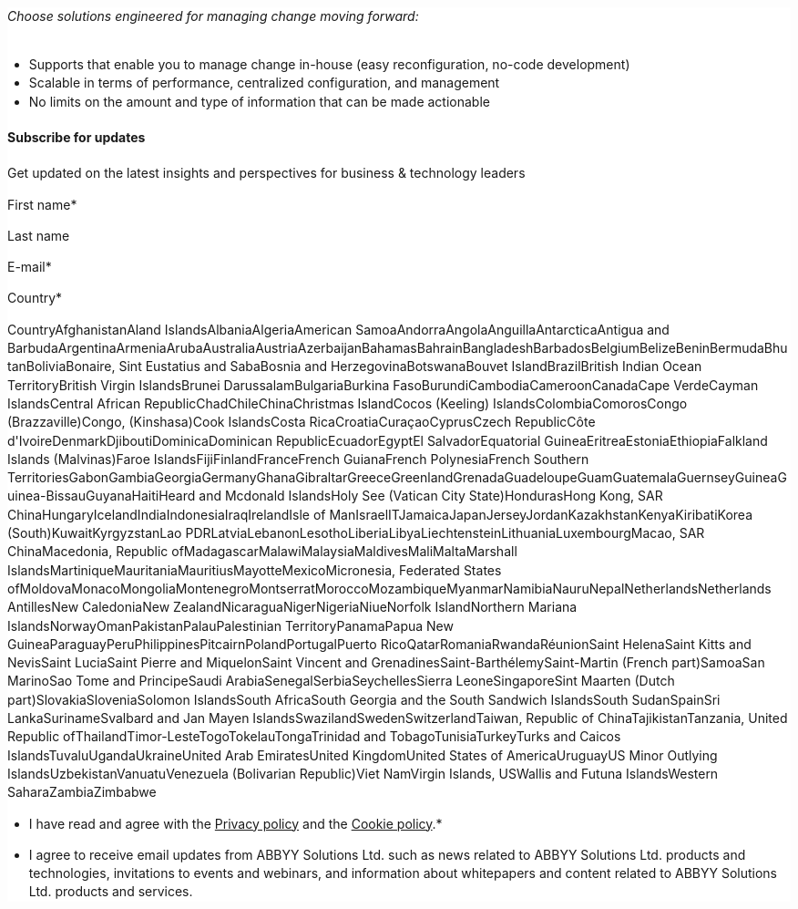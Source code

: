 ##### 

###### Choose solutions engineered for managing change moving forward:

* Supports that enable you to manage change in-house (easy reconfiguration, no-code development)
* Scalable in terms of performance, centralized configuration, and management
* No limits on the amount and type of information that can be made actionable

#### Subscribe for updates

Get updated on the latest insights and perspectives for business & technology leaders

First name\*

Last name

E-mail\*

Сountry\*

СountryAfghanistanAland IslandsAlbaniaAlgeriaAmerican SamoaAndorraAngolaAnguillaAntarcticaAntigua and BarbudaArgentinaArmeniaArubaAustraliaAustriaAzerbaijanBahamasBahrainBangladeshBarbadosBelgiumBelizeBeninBermudaBhutanBoliviaBonaire, Sint Eustatius and SabaBosnia and HerzegovinaBotswanaBouvet IslandBrazilBritish Indian Ocean TerritoryBritish Virgin IslandsBrunei DarussalamBulgariaBurkina FasoBurundiCambodiaCameroonCanadaCape VerdeCayman IslandsCentral African RepublicChadChileChinaChristmas IslandCocos (Keeling) IslandsColombiaComorosCongo (Brazzaville)Congo, (Kinshasa)Cook IslandsCosta RicaCroatiaCuraçaoCyprusCzech RepublicCôte d'IvoireDenmarkDjiboutiDominicaDominican RepublicEcuadorEgyptEl SalvadorEquatorial GuineaEritreaEstoniaEthiopiaFalkland Islands (Malvinas)Faroe IslandsFijiFinlandFranceFrench GuianaFrench PolynesiaFrench Southern TerritoriesGabonGambiaGeorgiaGermanyGhanaGibraltarGreeceGreenlandGrenadaGuadeloupeGuamGuatemalaGuernseyGuineaGuinea-BissauGuyanaHaitiHeard and Mcdonald IslandsHoly See (Vatican City State)HondurasHong Kong, SAR ChinaHungaryIcelandIndiaIndonesiaIraqIrelandIsle of ManIsraelITJamaicaJapanJerseyJordanKazakhstanKenyaKiribatiKorea (South)KuwaitKyrgyzstanLao PDRLatviaLebanonLesothoLiberiaLibyaLiechtensteinLithuaniaLuxembourgMacao, SAR ChinaMacedonia, Republic ofMadagascarMalawiMalaysiaMaldivesMaliMaltaMarshall IslandsMartiniqueMauritaniaMauritiusMayotteMexicoMicronesia, Federated States ofMoldovaMonacoMongoliaMontenegroMontserratMoroccoMozambiqueMyanmarNamibiaNauruNepalNetherlandsNetherlands AntillesNew CaledoniaNew ZealandNicaraguaNigerNigeriaNiueNorfolk IslandNorthern Mariana IslandsNorwayOmanPakistanPalauPalestinian TerritoryPanamaPapua New GuineaParaguayPeruPhilippinesPitcairnPolandPortugalPuerto RicoQatarRomaniaRwandaRéunionSaint HelenaSaint Kitts and NevisSaint LuciaSaint Pierre and MiquelonSaint Vincent and GrenadinesSaint-BarthélemySaint-Martin (French part)SamoaSan MarinoSao Tome and PrincipeSaudi ArabiaSenegalSerbiaSeychellesSierra LeoneSingaporeSint Maarten (Dutch part)SlovakiaSloveniaSolomon IslandsSouth AfricaSouth Georgia and the South Sandwich IslandsSouth SudanSpainSri LankaSurinameSvalbard and Jan Mayen IslandsSwazilandSwedenSwitzerlandTaiwan, Republic of ChinaTajikistanTanzania, United Republic ofThailandTimor-LesteTogoTokelauTongaTrinidad and TobagoTunisiaTurkeyTurks and Caicos IslandsTuvaluUgandaUkraineUnited Arab EmiratesUnited KingdomUnited States of AmericaUruguayUS Minor Outlying IslandsUzbekistanVanuatuVenezuela (Bolivarian Republic)Viet NamVirgin Islands, USWallis and Futuna IslandsWestern SaharaZambiaZimbabwe

* I have read and agree with the [Privacy policy](https://tools.techidaily.com/abbyy/products/) and the [Cookie policy](https://tools.techidaily.com/abbyy/products/).\*

* I agree to receive email updates from ABBYY Solutions Ltd. such as news related to ABBYY Solutions Ltd. products and technologies, invitations to events and webinars, and information about whitepapers and content related to ABBYY Solutions Ltd. products and services.  
    
